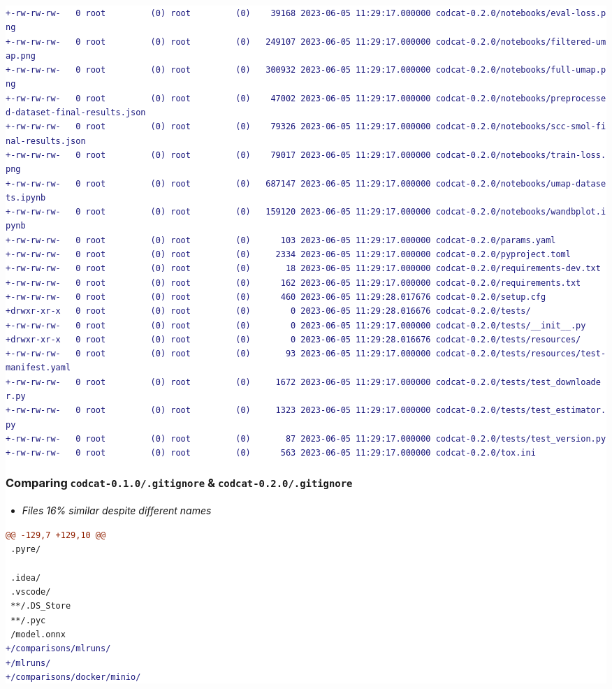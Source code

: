 ```diff
+-rw-rw-rw-   0 root         (0) root         (0)    39168 2023-06-05 11:29:17.000000 codcat-0.2.0/notebooks/eval-loss.png
+-rw-rw-rw-   0 root         (0) root         (0)   249107 2023-06-05 11:29:17.000000 codcat-0.2.0/notebooks/filtered-umap.png
+-rw-rw-rw-   0 root         (0) root         (0)   300932 2023-06-05 11:29:17.000000 codcat-0.2.0/notebooks/full-umap.png
+-rw-rw-rw-   0 root         (0) root         (0)    47002 2023-06-05 11:29:17.000000 codcat-0.2.0/notebooks/preprocessed-dataset-final-results.json
+-rw-rw-rw-   0 root         (0) root         (0)    79326 2023-06-05 11:29:17.000000 codcat-0.2.0/notebooks/scc-smol-final-results.json
+-rw-rw-rw-   0 root         (0) root         (0)    79017 2023-06-05 11:29:17.000000 codcat-0.2.0/notebooks/train-loss.png
+-rw-rw-rw-   0 root         (0) root         (0)   687147 2023-06-05 11:29:17.000000 codcat-0.2.0/notebooks/umap-datasets.ipynb
+-rw-rw-rw-   0 root         (0) root         (0)   159120 2023-06-05 11:29:17.000000 codcat-0.2.0/notebooks/wandbplot.ipynb
+-rw-rw-rw-   0 root         (0) root         (0)      103 2023-06-05 11:29:17.000000 codcat-0.2.0/params.yaml
+-rw-rw-rw-   0 root         (0) root         (0)     2334 2023-06-05 11:29:17.000000 codcat-0.2.0/pyproject.toml
+-rw-rw-rw-   0 root         (0) root         (0)       18 2023-06-05 11:29:17.000000 codcat-0.2.0/requirements-dev.txt
+-rw-rw-rw-   0 root         (0) root         (0)      162 2023-06-05 11:29:17.000000 codcat-0.2.0/requirements.txt
+-rw-rw-rw-   0 root         (0) root         (0)      460 2023-06-05 11:29:28.017676 codcat-0.2.0/setup.cfg
+drwxr-xr-x   0 root         (0) root         (0)        0 2023-06-05 11:29:28.016676 codcat-0.2.0/tests/
+-rw-rw-rw-   0 root         (0) root         (0)        0 2023-06-05 11:29:17.000000 codcat-0.2.0/tests/__init__.py
+drwxr-xr-x   0 root         (0) root         (0)        0 2023-06-05 11:29:28.016676 codcat-0.2.0/tests/resources/
+-rw-rw-rw-   0 root         (0) root         (0)       93 2023-06-05 11:29:17.000000 codcat-0.2.0/tests/resources/test-manifest.yaml
+-rw-rw-rw-   0 root         (0) root         (0)     1672 2023-06-05 11:29:17.000000 codcat-0.2.0/tests/test_downloader.py
+-rw-rw-rw-   0 root         (0) root         (0)     1323 2023-06-05 11:29:17.000000 codcat-0.2.0/tests/test_estimator.py
+-rw-rw-rw-   0 root         (0) root         (0)       87 2023-06-05 11:29:17.000000 codcat-0.2.0/tests/test_version.py
+-rw-rw-rw-   0 root         (0) root         (0)      563 2023-06-05 11:29:17.000000 codcat-0.2.0/tox.ini
```

### Comparing `codcat-0.1.0/.gitignore` & `codcat-0.2.0/.gitignore`

 * *Files 16% similar despite different names*

```diff
@@ -129,7 +129,10 @@
 .pyre/
 
 .idea/
 .vscode/
 **/.DS_Store
 **/.pyc
 /model.onnx
+/comparisons/mlruns/
+/mlruns/
+/comparisons/docker/minio/
```
